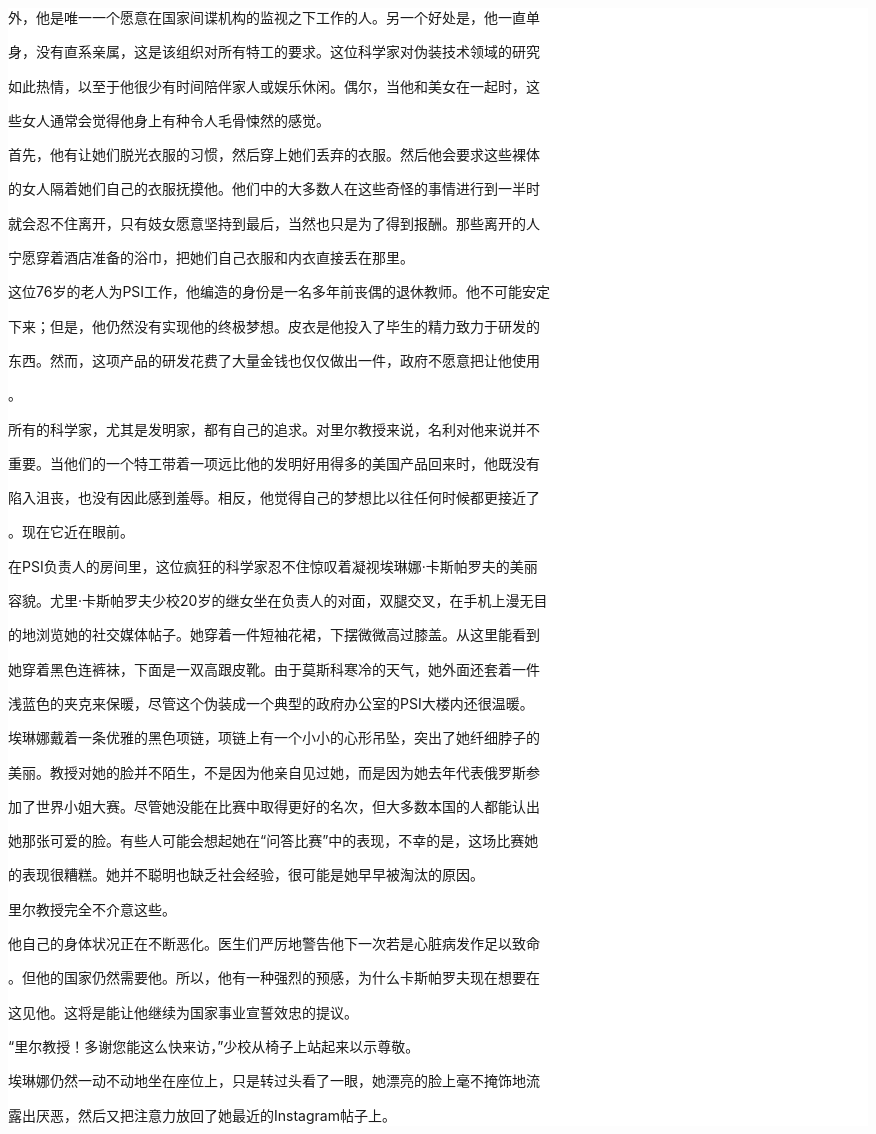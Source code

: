 外，他是唯一一个愿意在国家间谍机构的监视之下工作的人。另一个好处是，他一直单

身，没有直系亲属，这是该组织对所有特工的要求。这位科学家对伪装技术领域的研究

如此热情，以至于他很少有时间陪伴家人或娱乐休闲。偶尔，当他和美女在一起时，这

些女人通常会觉得他身上有种令人毛骨悚然的感觉。

首先，他有让她们脱光衣服的习惯，然后穿上她们丢弃的衣服。然后他会要求这些裸体

的女人隔着她们自己的衣服抚摸他。他们中的大多数人在这些奇怪的事情进行到一半时

就会忍不住离开，只有妓女愿意坚持到最后，当然也只是为了得到报酬。那些离开的人

宁愿穿着酒店准备的浴巾，把她们自己衣服和内衣直接丢在那里。

这位76岁的老人为PSI工作，他编造的身份是一名多年前丧偶的退休教师。他不可能安定

下来；但是，他仍然没有实现他的终极梦想。皮衣是他投入了毕生的精力致力于研发的

东西。然而，这项产品的研发花费了大量金钱也仅仅做出一件，政府不愿意把让他使用

。

所有的科学家，尤其是发明家，都有自己的追求。对里尔教授来说，名利对他来说并不

重要。当他们的一个特工带着一项远比他的发明好用得多的美国产品回来时，他既没有

陷入沮丧，也没有因此感到羞辱。相反，他觉得自己的梦想比以往任何时候都更接近了

。现在它近在眼前。

在PSI负责人的房间里，这位疯狂的科学家忍不住惊叹着凝视埃琳娜·卡斯帕罗夫的美丽

容貌。尤里·卡斯帕罗夫少校20岁的继女坐在负责人的对面，双腿交叉，在手机上漫无目

的地浏览她的社交媒体帖子。她穿着一件短袖花裙，下摆微微高过膝盖。从这里能看到

她穿着黑色连裤袜，下面是一双高跟皮靴。由于莫斯科寒冷的天气，她外面还套着一件

浅蓝色的夹克来保暖，尽管这个伪装成一个典型的政府办公室的PSI大楼内还很温暖。

埃琳娜戴着一条优雅的黑色项链，项链上有一个小小的心形吊坠，突出了她纤细脖子的

美丽。教授对她的脸并不陌生，不是因为他亲自见过她，而是因为她去年代表俄罗斯参

加了世界小姐大赛。尽管她没能在比赛中取得更好的名次，但大多数本国的人都能认出

她那张可爱的脸。有些人可能会想起她在“问答比赛”中的表现，不幸的是，这场比赛她

的表现很糟糕。她并不聪明也缺乏社会经验，很可能是她早早被淘汰的原因。

里尔教授完全不介意这些。

他自己的身体状况正在不断恶化。医生们严厉地警告他下一次若是心脏病发作足以致命

。但他的国家仍然需要他。所以，他有一种强烈的预感，为什么卡斯帕罗夫现在想要在

这见他。这将是能让他继续为国家事业宣誓效忠的提议。

“里尔教授！多谢您能这么快来访，”少校从椅子上站起来以示尊敬。

埃琳娜仍然一动不动地坐在座位上，只是转过头看了一眼，她漂亮的脸上毫不掩饰地流

露出厌恶，然后又把注意力放回了她最近的Instagram帖子上。
